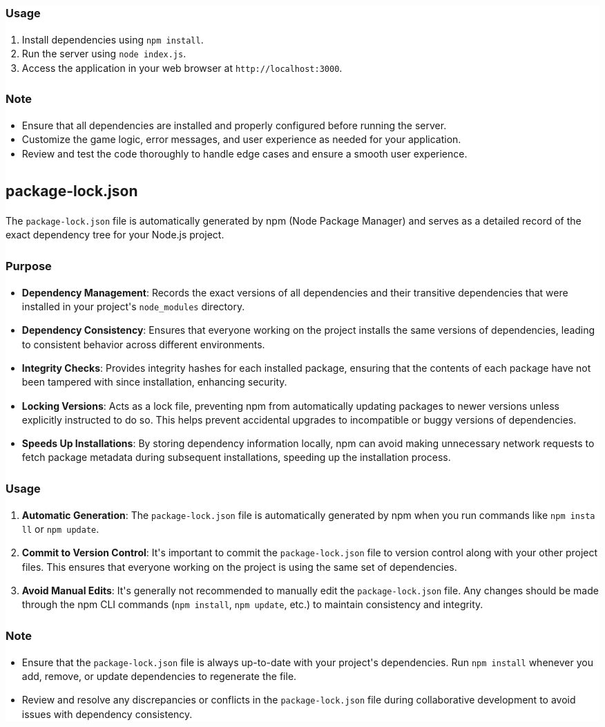 ### Usage

1. Install dependencies using `npm install`.
2. Run the server using `node index.js`.
3. Access the application in your web browser at `http://localhost:3000`.

### Note

- Ensure that all dependencies are installed and properly configured before running the server.
- Customize the game logic, error messages, and user experience as needed for your application.
- Review and test the code thoroughly to handle edge cases and ensure a smooth user experience.

## package-lock.json

The `package-lock.json` file is automatically generated by npm (Node Package Manager) and serves as a detailed record of the exact dependency tree for your Node.js project.

### Purpose

- **Dependency Management**: Records the exact versions of all dependencies and their transitive dependencies that were installed in your project's `node_modules` directory.
  
- **Dependency Consistency**: Ensures that everyone working on the project installs the same versions of dependencies, leading to consistent behavior across different environments.

- **Integrity Checks**: Provides integrity hashes for each installed package, ensuring that the contents of each package have not been tampered with since installation, enhancing security.

- **Locking Versions**: Acts as a lock file, preventing npm from automatically updating packages to newer versions unless explicitly instructed to do so. This helps prevent accidental upgrades to incompatible or buggy versions of dependencies.

- **Speeds Up Installations**: By storing dependency information locally, npm can avoid making unnecessary network requests to fetch package metadata during subsequent installations, speeding up the installation process.

### Usage

1. **Automatic Generation**: The `package-lock.json` file is automatically generated by npm when you run commands like `npm install` or `npm update`.

2. **Commit to Version Control**: It's important to commit the `package-lock.json` file to version control along with your other project files. This ensures that everyone working on the project is using the same set of dependencies.

3. **Avoid Manual Edits**: It's generally not recommended to manually edit the `package-lock.json` file. Any changes should be made through the npm CLI commands (`npm install`, `npm update`, etc.) to maintain consistency and integrity.

### Note

- Ensure that the `package-lock.json` file is always up-to-date with your project's dependencies. Run `npm install` whenever you add, remove, or update dependencies to regenerate the file.

- Review and resolve any discrepancies or conflicts in the `package-lock.json` file during collaborative development to avoid issues with dependency consistency.
